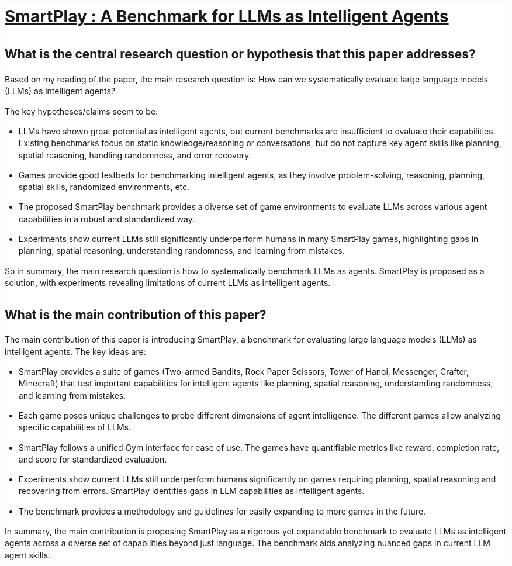 # [SmartPlay : A Benchmark for LLMs as Intelligent Agents](https://arxiv.org/abs/2310.01557)

## What is the central research question or hypothesis that this paper addresses?

 Based on my reading of the paper, the main research question is: How can we systematically evaluate large language models (LLMs) as intelligent agents? 

The key hypotheses/claims seem to be:

- LLMs have shown great potential as intelligent agents, but current benchmarks are insufficient to evaluate their capabilities. Existing benchmarks focus on static knowledge/reasoning or conversations, but do not capture key agent skills like planning, spatial reasoning, handling randomness, and error recovery. 

- Games provide good testbeds for benchmarking intelligent agents, as they involve problem-solving, reasoning, planning, spatial skills, randomized environments, etc.

- The proposed SmartPlay benchmark provides a diverse set of game environments to evaluate LLMs across various agent capabilities in a robust and standardized way.

- Experiments show current LLMs still significantly underperform humans in many SmartPlay games, highlighting gaps in planning, spatial reasoning, understanding randomness, and learning from mistakes.

So in summary, the main research question is how to systematically benchmark LLMs as agents. SmartPlay is proposed as a solution, with experiments revealing limitations of current LLMs as intelligent agents.


## What is the main contribution of this paper?

 The main contribution of this paper is introducing SmartPlay, a benchmark for evaluating large language models (LLMs) as intelligent agents. The key ideas are:

- SmartPlay provides a suite of games (Two-armed Bandits, Rock Paper Scissors, Tower of Hanoi, Messenger, Crafter, Minecraft) that test important capabilities for intelligent agents like planning, spatial reasoning, understanding randomness, and learning from mistakes. 

- Each game poses unique challenges to probe different dimensions of agent intelligence. The different games allow analyzing specific capabilities of LLMs.

- SmartPlay follows a unified Gym interface for ease of use. The games have quantifiable metrics like reward, completion rate, and score for standardized evaluation.

- Experiments show current LLMs still underperform humans significantly on games requiring planning, spatial reasoning and recovering from errors. SmartPlay identifies gaps in LLM capabilities as intelligent agents.

- The benchmark provides a methodology and guidelines for easily expanding to more games in the future.

In summary, the main contribution is proposing SmartPlay as a rigorous yet expandable benchmark to evaluate LLMs as intelligent agents across a diverse set of capabilities beyond just language. The benchmark aids analyzing nuanced gaps in current LLM agent skills.
